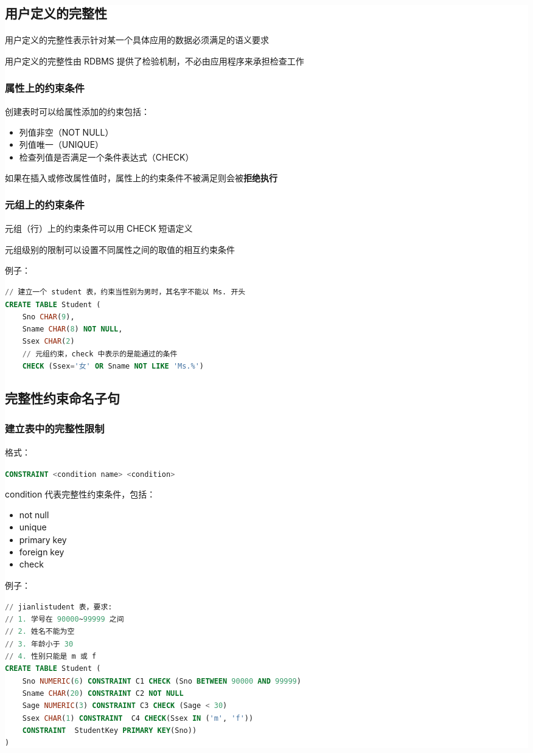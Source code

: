 ## 用户定义的完整性

用户定义的完整性表示针对某一个具体应用的数据必须满足的语义要求

用户定义的完整性由 RDBMS 提供了检验机制，不必由应用程序来承担检查工作

### 属性上的约束条件

创建表时可以给属性添加的约束包括：

- 列值非空（NOT NULL）
- 列值唯一（UNIQUE）
- 检查列值是否满足一个条件表达式（CHECK）

如果在插入或修改属性值时，属性上的约束条件不被满足则会被**拒绝执行**

### 元组上的约束条件

元组（行）上的约束条件可以用 CHECK 短语定义

元组级别的限制可以设置不同属性之间的取值的相互约束条件

例子：

```sql
// 建立一个 student 表，约束当性别为男时，其名字不能以 Ms. 开头
CREATE TABLE Student (
	Sno CHAR(9),
	Sname CHAR(8) NOT NULL,
	Ssex CHAR(2)
	// 元组约束，check 中表示的是能通过的条件
	CHECK (Ssex='女' OR Sname NOT LIKE 'Ms.%')
```

## 完整性约束命名子句

### 建立表中的完整性限制

格式：

```sql
CONSTRAINT <condition name> <condition>
```

condition 代表完整性约束条件，包括：

- not null
- unique
- primary key
- foreign key
- check

例子：

```sql
// jianlistudent 表，要求:
// 1. 学号在 90000~99999 之间
// 2. 姓名不能为空
// 3. 年龄小于 30
// 4. 性别只能是 m 或 f
CREATE TABLE Student (
	Sno NUMERIC(6) CONSTRAINT C1 CHECK (Sno BETWEEN 90000 AND 99999)
	Sname CHAR(20) CONSTRAINT C2 NOT NULL
	Sage NUMERIC(3) CONSTRAINT C3 CHECK (Sage < 30)
	Ssex CHAR(1) CONSTRAINT  C4 CHECK(Ssex IN ('m', 'f'))
	CONSTRAINT  StudentKey PRIMARY KEY(Sno))
) 
```

